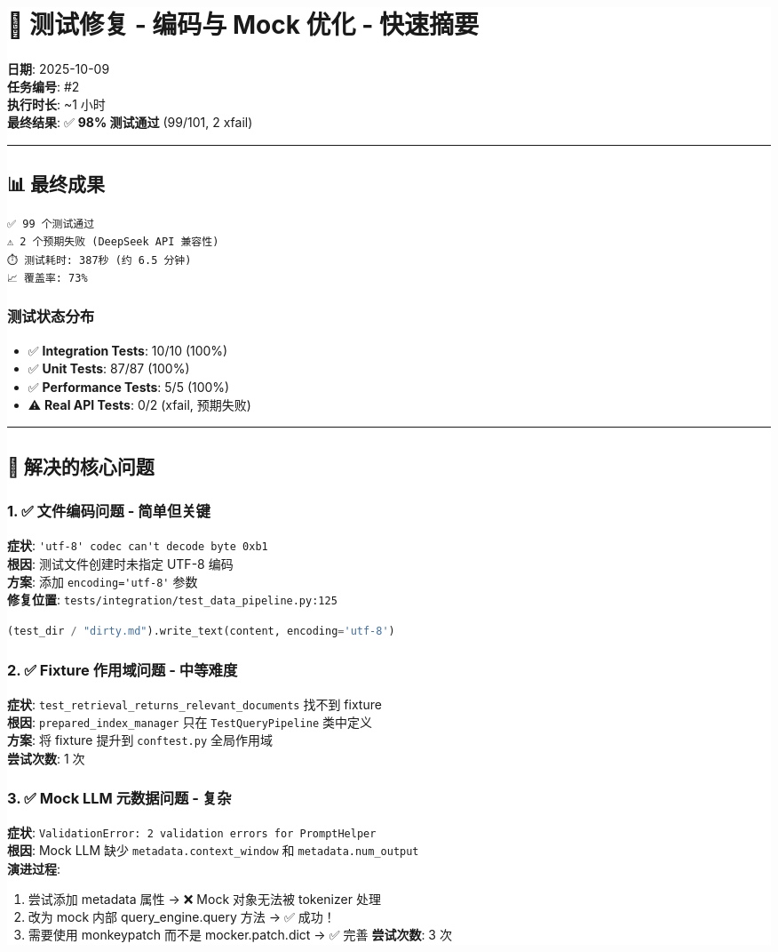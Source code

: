 # 🤖 测试修复 - 编码与 Mock 优化 - 快速摘要

**日期**: 2025-10-09  
**任务编号**: #2  
**执行时长**: ~1 小时  
**最终结果**: ✅ **98% 测试通过** (99/101, 2 xfail)

---

## 📊 最终成果

```
✅ 99 个测试通过
⚠️ 2 个预期失败 (DeepSeek API 兼容性)
⏱️ 测试耗时: 387秒 (约 6.5 分钟)
📈 覆盖率: 73%
```

### 测试状态分布
- ✅ **Integration Tests**: 10/10 (100%)
- ✅ **Unit Tests**: 87/87 (100%)
- ✅ **Performance Tests**: 5/5 (100%)
- ⚠️ **Real API Tests**: 0/2 (xfail, 预期失败)

---

## 🎯 解决的核心问题

### 1. ✅ 文件编码问题 - 简单但关键
**症状**: `'utf-8' codec can't decode byte 0xb1`  
**根因**: 测试文件创建时未指定 UTF-8 编码  
**方案**: 添加 `encoding='utf-8'` 参数  
**修复位置**: `tests/integration/test_data_pipeline.py:125`
```python
(test_dir / "dirty.md").write_text(content, encoding='utf-8')
```

### 2. ✅ Fixture 作用域问题 - 中等难度
**症状**: `test_retrieval_returns_relevant_documents` 找不到 fixture  
**根因**: `prepared_index_manager` 只在 `TestQueryPipeline` 类中定义  
**方案**: 将 fixture 提升到 `conftest.py` 全局作用域  
**尝试次数**: 1 次

### 3. ✅ Mock LLM 元数据问题 - 复杂
**症状**: `ValidationError: 2 validation errors for PromptHelper`  
**根因**: Mock LLM 缺少 `metadata.context_window` 和 `metadata.num_output`  
**演进过程**:
  1. 尝试添加 metadata 属性 → ❌ Mock 对象无法被 tokenizer 处理
  2. 改为 mock 内部 query_engine.query 方法 → ✅ 成功！
  3. 需要使用 monkeypatch 而不是 mocker.patch.dict → ✅ 完善
**尝试次数**: 3 次
